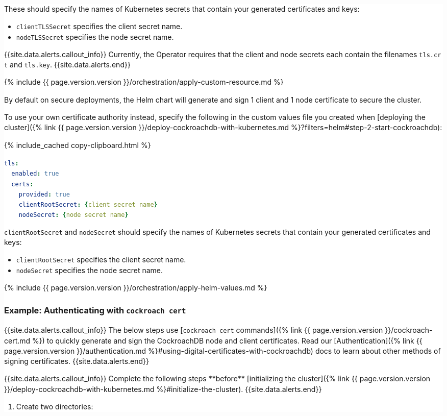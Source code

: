 These should specify the names of Kubernetes secrets that contain your generated certificates and keys:

- `clientTLSSecret` specifies the client secret name.
- `nodeTLSSecret` specifies the node secret name.

{{site.data.alerts.callout_info}}
Currently, the Operator requires that the client and node secrets each contain the filenames `tls.crt` and `tls.key`.
{{site.data.alerts.end}}

{% include {{ page.version.version }}/orchestration/apply-custom-resource.md %}
</section>

<section class="filter-content" markdown="1" data-scope="helm">
By default on secure deployments, the Helm chart will generate and sign 1 client and 1 node certificate to secure the cluster. 

To use your own certificate authority instead, specify the following in the custom values file you created when [deploying the cluster]({% link {{ page.version.version }}/deploy-cockroachdb-with-kubernetes.md %}?filters=helm#step-2-start-cockroachdb):

{% include_cached copy-clipboard.html %}
~~~ yaml
tls:
  enabled: true
  certs:
    provided: true
    clientRootSecret: {client secret name}
    nodeSecret: {node secret name}
~~~

`clientRootSecret` and `nodeSecret` should specify the names of Kubernetes secrets that contain your generated certificates and keys:

- `clientRootSecret` specifies the client secret name.
- `nodeSecret` specifies the node secret name.

{% include {{ page.version.version }}/orchestration/apply-helm-values.md %}
</section>

### Example: Authenticating with `cockroach cert`

{{site.data.alerts.callout_info}}
The below steps use [`cockroach cert` commands]({% link {{ page.version.version }}/cockroach-cert.md %}) to quickly generate and sign the CockroachDB node and client certificates. Read our [Authentication]({% link {{ page.version.version }}/authentication.md %}#using-digital-certificates-with-cockroachdb) docs to learn about other methods of signing certificates.
{{site.data.alerts.end}}

<section class="filter-content" markdown="1" data-scope="operator">
{{site.data.alerts.callout_info}}
Complete the following steps **before** [initializing the cluster]({% link {{ page.version.version }}/deploy-cockroachdb-with-kubernetes.md %}#initialize-the-cluster).
{{site.data.alerts.end}}

1. Create two directories:

